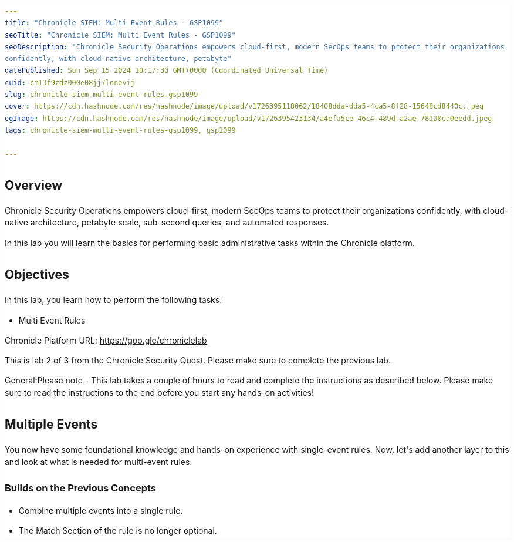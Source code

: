 ```yaml
---
title: "Chronicle SIEM: Multi Event Rules - GSP1099"
seoTitle: "Chronicle SIEM: Multi Event Rules - GSP1099"
seoDescription: "Chronicle Security Operations empowers cloud-first, modern SecOps teams to protect their organizations confidently, with cloud-native architecture, petabyte"
datePublished: Sun Sep 15 2024 10:17:30 GMT+0000 (Coordinated Universal Time)
cuid: cm13f9zdz000e08jj7lonevij
slug: chronicle-siem-multi-event-rules-gsp1099
cover: https://cdn.hashnode.com/res/hashnode/image/upload/v1726395118062/18408dda-dda5-4ca5-8f28-15648cd8440c.jpeg
ogImage: https://cdn.hashnode.com/res/hashnode/image/upload/v1726395423134/a4efa5ce-46c4-489d-a2ae-78100ca0eedd.jpeg
tags: chronicle-siem-multi-event-rules-gsp1099, gsp1099

---
```


## **Overview**

Chronicle Security Operations empowers cloud-first, modern SecOps teams to protect their organizations confidently, with cloud-native architecture, petabyte scale, sub-second queries, and automated responses.

In this lab you will learn the basics for performing basic administrative tasks within the Chronicle platform.

## **Objectives**

In this lab, you learn how to perform the following tasks:

* Multi Event Rules
    

Chronicle Platform URL: https://goo.gle/chroniclelab

This is lab 2 of 3 from the Chronicle Security Quest. Please make sure to complete the previous lab.

General:Please note - This lab takes a couple of hours to read and complete the instructions as described below. Please make sure to read the instructions to the end before you start any hands-on activities!

## **Multiple Events**

You now have some foundational knowledge and hands-on experience with single-event rules. Now, let's add another layer to this and look at what is needed for multi-event rules.

### Builds on the Previous Concepts

* Combine multiple events into a single rule.
    
* The Match Section of the rule is no longer optional.
    